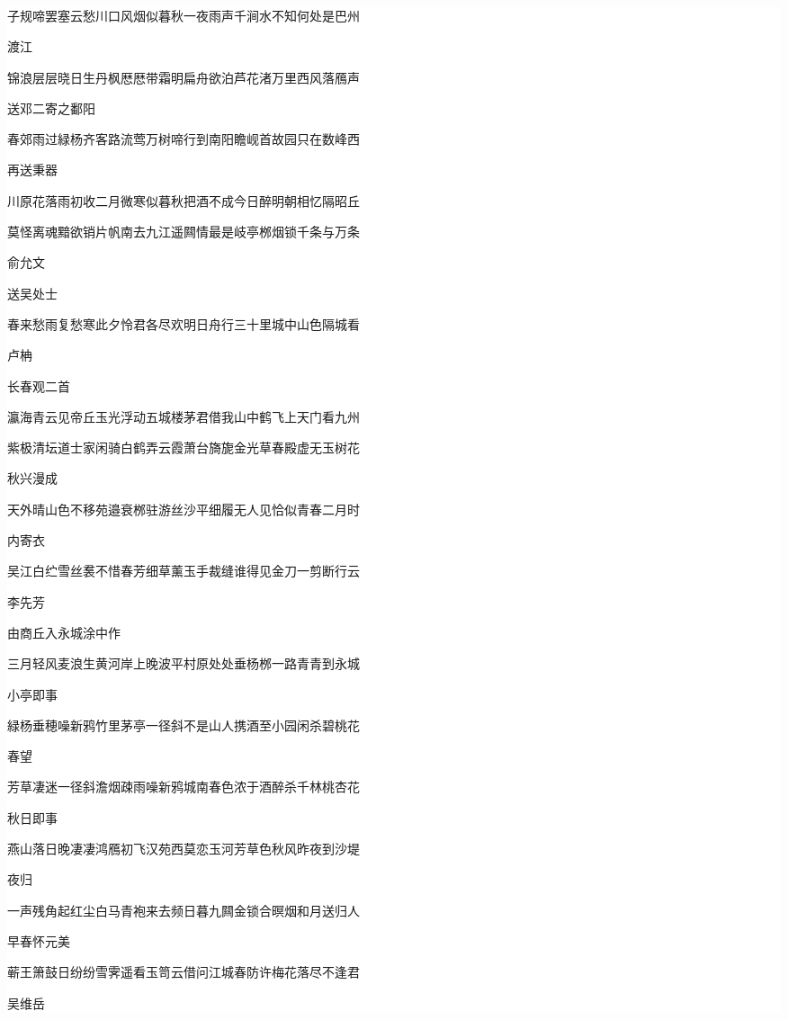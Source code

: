 子规啼罢塞云愁川口风烟似暮秋一夜雨声千涧水不知何处是巴州  

渡江  

锦浪层层晓日生丹枫厯厯带霜明扁舟欲泊芦花渚万里西风落鴈声  

送邓二寄之鄱阳  

春郊雨过緑杨齐客路流莺万树啼行到南阳瞻岘首故园只在数峰西  

再送秉器  

川原花落雨初收二月微寒似暮秋把酒不成今日醉明朝相忆隔昭丘  

莫怪离魂黯欲销片帆南去九江遥闗情最是岐亭桞烟锁千条与万条  

俞允文  

送吴处士  

春来愁雨复愁寒此夕怜君各尽欢明日舟行三十里城中山色隔城看  

卢柟  

长春观二首  

瀛海青云见帝丘玉光浮动五城楼茅君借我山中鹤飞上天门看九州  

紫极清坛道士家闲骑白鹤弄云霞萧台旖旎金光草春殿虚无玉树花  

秋兴漫成  

天外晴山色不移苑邉衰桞驻游丝沙平细履无人见恰似青春二月时  

内寄衣  

吴江白纻雪丝裠不惜春芳细草薰玉手裁缝谁得见金刀一剪断行云  

李先芳  

由商丘入永城涂中作  

三月轻风麦浪生黄河岸上晚波平村原处处垂杨桞一路青青到永城  

小亭即事  

緑杨垂穂噪新鸦竹里茅亭一径斜不是山人携酒至小园闲杀碧桃花  

春望  

芳草凄迷一径斜澹烟疎雨噪新鸦城南春色浓于酒醉杀千林桃杏花  

秋日即事  

燕山落日晚凄凄鸿鴈初飞汉苑西莫恋玉河芳草色秋风昨夜到沙堤  

夜归  

一声残角起红尘白马青袍来去频日暮九闗金锁合暝烟和月送归人  

早春怀元美  

蕲王箫鼓日纷纷雪霁遥看玉笥云借问江城春防许梅花落尽不逢君  

吴维岳  
